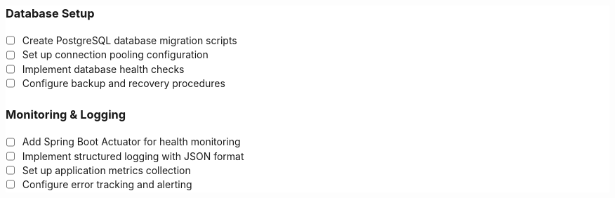 ### Database Setup
- [ ] Create PostgreSQL database migration scripts
- [ ] Set up connection pooling configuration
- [ ] Implement database health checks
- [ ] Configure backup and recovery procedures

### Monitoring & Logging
- [ ] Add Spring Boot Actuator for health monitoring
- [ ] Implement structured logging with JSON format
- [ ] Set up application metrics collection
- [ ] Configure error tracking and alerting
